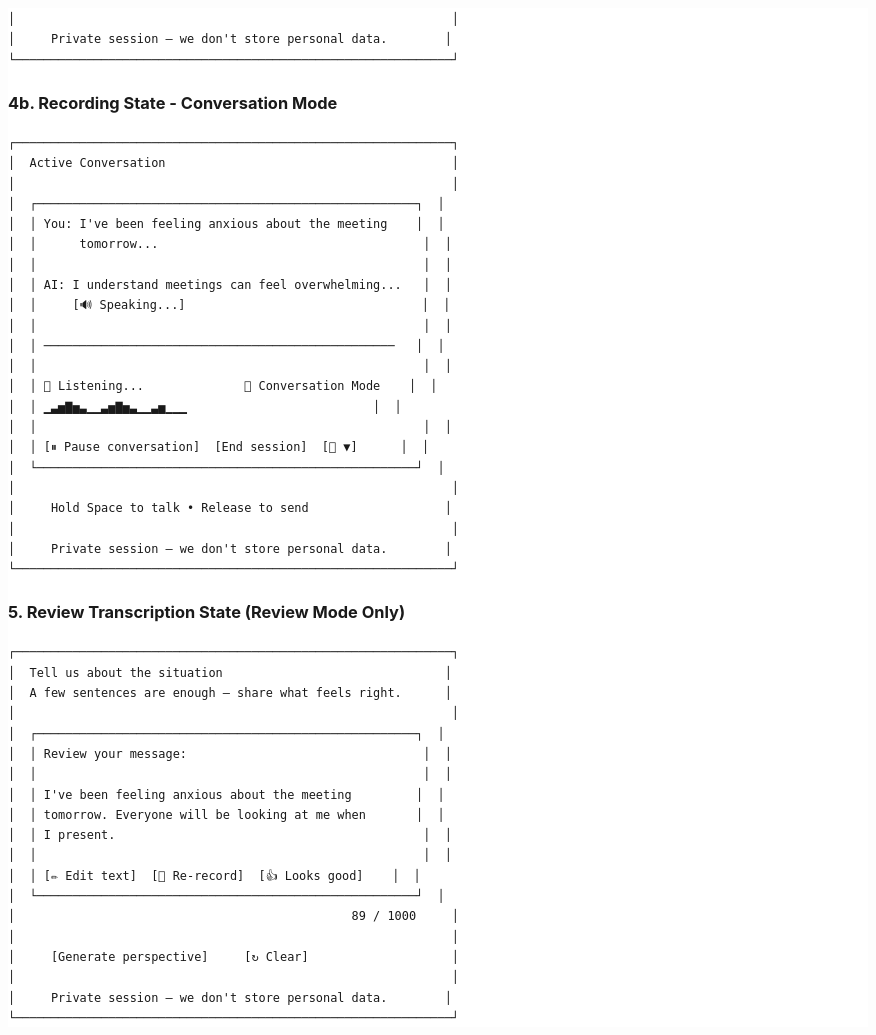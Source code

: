 ```
│                                                             │
│     Private session — we don't store personal data.        │
└─────────────────────────────────────────────────────────────┘
```

### 4b. Recording State - Conversation Mode
```
┌─────────────────────────────────────────────────────────────┐
│  Active Conversation                                        │
│                                                             │
│  ┌─────────────────────────────────────────────────────┐  │
│  │ You: I've been feeling anxious about the meeting    │  │
│  │      tomorrow...                                     │  │
│  │                                                      │  │
│  │ AI: I understand meetings can feel overwhelming...   │  │
│  │     [🔊 Speaking...]                                 │  │
│  │                                                      │  │
│  │ ─────────────────────────────────────────────────   │  │
│  │                                                      │  │
│  │ 🔴 Listening...              💬 Conversation Mode    │  │
│  │ ▁▃▅▇▅▃▁▁▃▅▇▅▃▁▁▃▅▁▁▁                          │  │
│  │                                                      │  │
│  │ [⏸ Pause conversation]  [End session]  [🎤 ▼]      │  │
│  └─────────────────────────────────────────────────────┘  │
│                                                             │
│     Hold Space to talk • Release to send                   │
│                                                             │
│     Private session — we don't store personal data.        │
└─────────────────────────────────────────────────────────────┘
```

### 5. Review Transcription State (Review Mode Only)
```
┌─────────────────────────────────────────────────────────────┐
│  Tell us about the situation                               │
│  A few sentences are enough — share what feels right.      │
│                                                             │
│  ┌─────────────────────────────────────────────────────┐  │
│  │ Review your message:                                 │  │
│  │                                                      │  │
│  │ I've been feeling anxious about the meeting         │  │
│  │ tomorrow. Everyone will be looking at me when       │  │
│  │ I present.                                           │  │
│  │                                                      │  │
│  │ [✏️ Edit text]  [🎤 Re-record]  [👍 Looks good]    │  │
│  └─────────────────────────────────────────────────────┘  │
│                                               89 / 1000     │
│                                                             │
│     [Generate perspective]     [↻ Clear]                    │
│                                                             │
│     Private session — we don't store personal data.        │
└─────────────────────────────────────────────────────────────┘
```
